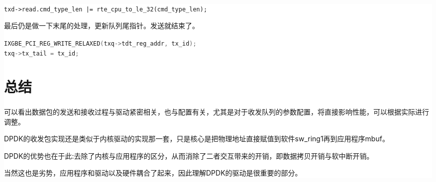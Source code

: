 `txd->read.cmd_type_len |= rte_cpu_to_le_32(cmd_type_len);`


最后仍是做一下末尾的处理，更新队列尾指针。发送就结束了。

```c
IXGBE_PCI_REG_WRITE_RELAXED(txq->tdt_reg_addr, tx_id);
txq->tx_tail = tx_id;
```


# 总结

可以看出数据包的发送和接收过程与驱动紧密相关，也与配置有关，尤其是对于收发队列的参数配置，将直接影响性能，可以根据实际进行调整。

DPDK的收发包实现还是类似于内核驱动的实现那一套，只是核心是把物理地址直接赋值到软件sw_ring1再到应用程序mbuf。

DPDK的优势也在于此:去除了内核与应用程序的区分，从而消除了二者交互带来的开销，即数据拷贝开销与软中断开销。

当然这也是劣势，应用程序和驱动以及硬件耦合了起来，因此理解DPDK的驱动是很重要的部分。